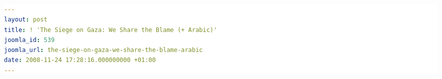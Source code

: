 ```yaml
---
layout: post
title: ! 'The Siege on Gaza: We Share the Blame (+ Arabic)'
joomla_id: 539
joomla_url: the-siege-on-gaza-we-share-the-blame-arabic
date: 2008-11-24 17:28:16.000000000 +01:00
---
```
